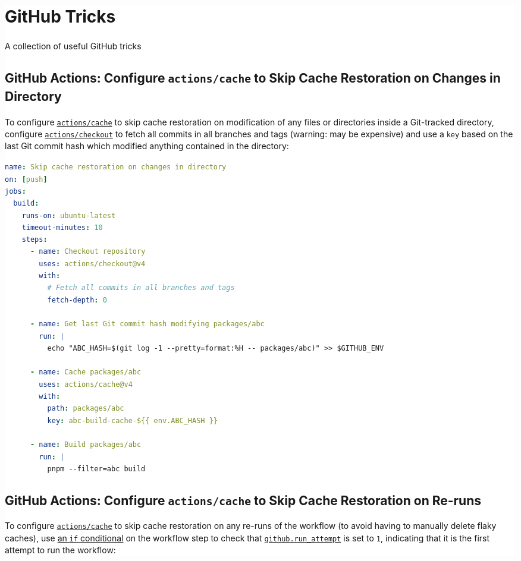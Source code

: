 # GitHub Tricks

A collection of useful GitHub tricks

## GitHub Actions: Configure `actions/cache` to Skip Cache Restoration on Changes in Directory

To configure [`actions/cache`](https://github.com/actions/cache) to skip cache restoration on modification of any files or directories inside a Git-tracked directory, configure [`actions/checkout`](https://github.com/actions/checkout) to fetch all commits in all branches and tags (warning: may be expensive) and use a `key` based on the last Git commit hash which modified anything contained in the directory:

```yaml
name: Skip cache restoration on changes in directory
on: [push]
jobs:
  build:
    runs-on: ubuntu-latest
    timeout-minutes: 10
    steps:
      - name: Checkout repository
        uses: actions/checkout@v4
        with:
          # Fetch all commits in all branches and tags
          fetch-depth: 0

      - name: Get last Git commit hash modifying packages/abc
        run: |
          echo "ABC_HASH=$(git log -1 --pretty=format:%H -- packages/abc)" >> $GITHUB_ENV

      - name: Cache packages/abc
        uses: actions/cache@v4
        with:
          path: packages/abc
          key: abc-build-cache-${{ env.ABC_HASH }}

      - name: Build packages/abc
        run: |
          pnpm --filter=abc build
```

## GitHub Actions: Configure `actions/cache` to Skip Cache Restoration on Re-runs

To configure [`actions/cache`](https://github.com/actions/cache) to skip cache restoration on any re-runs of the workflow (to avoid having to manually delete flaky caches), use [an `if` conditional](https://docs.github.com/en/actions/using-jobs/using-conditions-to-control-job-execution) on the workflow step to check that [`github.run_attempt`](https://docs.github.com/en/actions/learn-github-actions/contexts#github-context:~:text=the%20workflow%20run.-,github.run_attempt,-string) is set to `1`, indicating that it is the first attempt to run the workflow:
